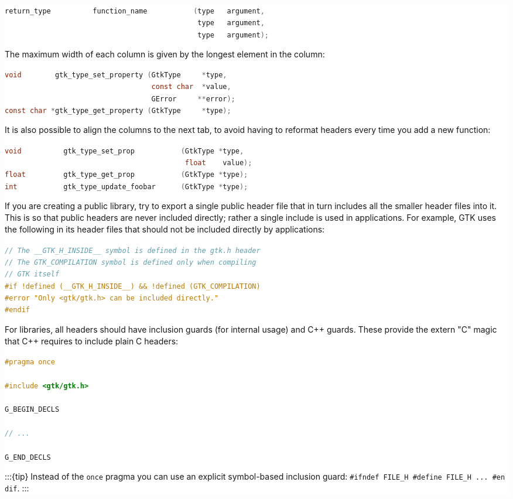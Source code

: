 ```c
return_type          function_name           (type   argument,
                                              type   argument,
                                              type   argument);
```

The maximum width of each column is given by the longest element in the column:

```c
void        gtk_type_set_property (GtkType     *type,
                                   const char  *value,
                                   GError     **error);
const char *gtk_type_get_property (GtkType     *type);
```

It is also possible to align the columns to the next tab, to avoid having to
reformat headers every time you add a new function:

```c
void          gtk_type_set_prop           (GtkType *type,
                                           float    value);
float         gtk_type_get_prop           (GtkType *type);
int           gtk_type_update_foobar      (GtkType *type);
```

If you are creating a public library, try to export a single public header file
that in turn includes all the smaller header files into it. This is so that
public headers are never included directly; rather a single include is used in
applications. For example, GTK uses the following in its header files that
should not be included directly by applications:

```c
// The __GTK_H_INSIDE__ symbol is defined in the gtk.h header
// The GTK_COMPILATION symbol is defined only when compiling
// GTK itself
#if !defined (__GTK_H_INSIDE__) && !defined (GTK_COMPILATION)
#error "Only <gtk/gtk.h> can be included directly."
#endif
```

For libraries, all headers should have inclusion guards (for internal usage) and
C++ guards. These provide the extern "C" magic that C++ requires to include
plain C headers:

```c
#pragma once

#include <gtk/gtk.h>

G_BEGIN_DECLS

// ...

G_END_DECLS
```

:::{tip}
Instead of the `once` pragma you can use an explicit symbol-based
inclusion guard: `#ifndef FILE_H #define FILE_H ... #endif`.
:::
